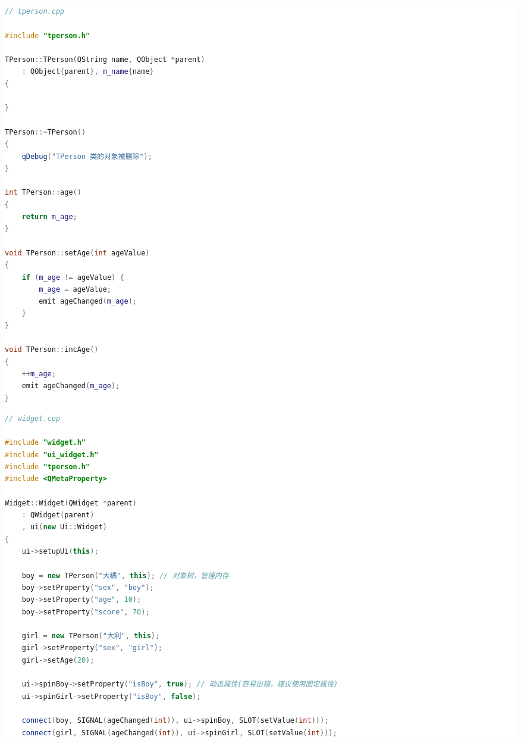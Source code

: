 ```cpp
// tperson.cpp

#include "tperson.h"

TPerson::TPerson(QString name, QObject *parent)
    : QObject{parent}, m_name{name}
{

}

TPerson::~TPerson()
{
    qDebug("TPerson 类的对象被删除");
}

int TPerson::age()
{
    return m_age;
}

void TPerson::setAge(int ageValue)
{
    if (m_age != ageValue) {
        m_age = ageValue;
        emit ageChanged(m_age);
    }
}

void TPerson::incAge()
{
    ++m_age;
    emit ageChanged(m_age);
}

```

```cpp
// widget.cpp

#include "widget.h"
#include "ui_widget.h"
#include "tperson.h"
#include <QMetaProperty>

Widget::Widget(QWidget *parent)
    : QWidget(parent)
    , ui(new Ui::Widget)
{
    ui->setupUi(this);

    boy = new TPerson("大橘", this); // 对象树，管理内存
    boy->setProperty("sex", "boy");
    boy->setProperty("age", 10);
    boy->setProperty("score", 70);

    girl = new TPerson("大利", this);
    girl->setProperty("sex", "girl");
    girl->setAge(20);

    ui->spinBoy->setProperty("isBoy", true); // 动态属性(容易出错，建议使用固定属性)
    ui->spinGirl->setProperty("isBoy", false);

    connect(boy, SIGNAL(ageChanged(int)), ui->spinBoy, SLOT(setValue(int)));
    connect(girl, SIGNAL(ageChanged(int)), ui->spinGirl, SLOT(setValue(int)));
```